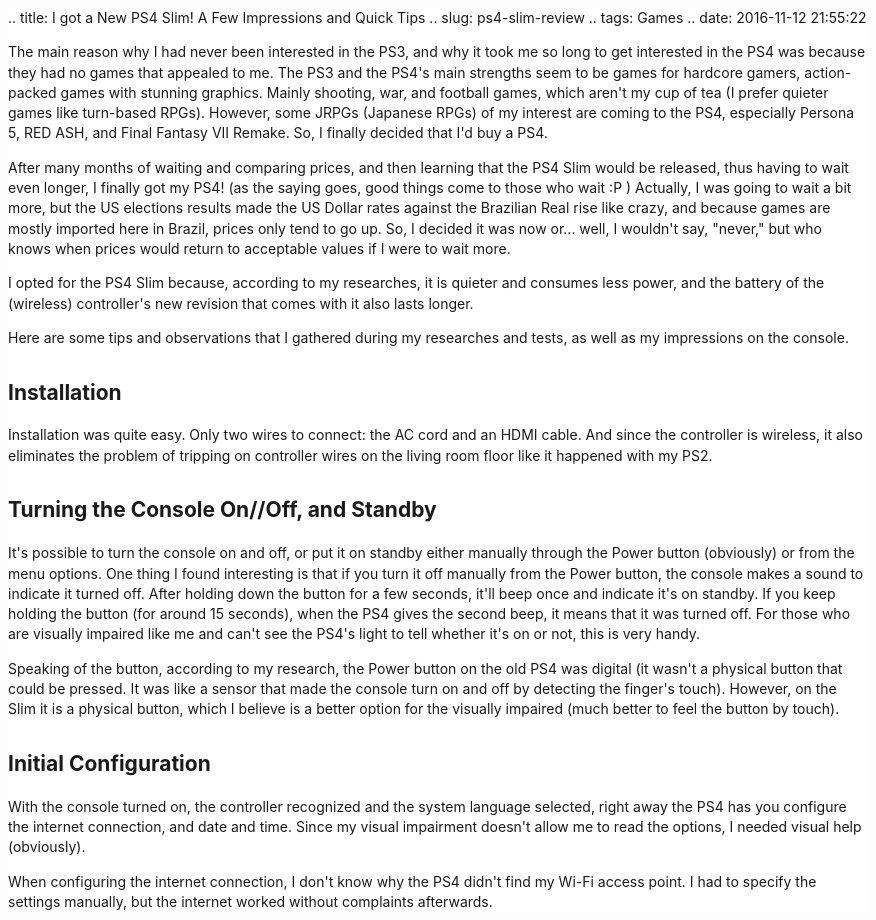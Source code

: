 .. title: I got a New PS4 Slim! A Few Impressions and Quick Tips
.. slug: ps4-slim-review
.. tags: Games
.. date: 2016-11-12 21:55:22


The main reason why I had never been interested in the PS3, and why it took me so long to get interested in the PS4 was because they had no games that appealed to me. The PS3 and the PS4's main strengths seem to be games for hardcore gamers, action-packed games with stunning graphics. Mainly shooting, war, and football games, which aren't my cup of tea (I prefer quieter games like turn-based RPGs). However, some JRPGs (Japanese RPGs) of my interest are coming to the PS4, especially Persona 5, RED ASH, and Final Fantasy VII Remake. So, I finally decided that I'd buy a PS4.

After many months of waiting and comparing prices, and then learning that the PS4 Slim would be released, thus having to wait even longer, I finally got my PS4! (as the saying goes, good things come to those who wait :P ) Actually, I was going to wait a bit more, but the US elections results made the US Dollar rates against the Brazilian Real rise like crazy, and because games are mostly imported here in Brazil, prices only tend to go up. So, I decided it was now or... well, I wouldn't say, "never," but who knows when prices would return to acceptable values ​​if I were to wait more.

I opted for the PS4 Slim because, according to my researches, it is quieter and consumes less power, and the battery of the (wireless) controller's new revision that comes with it also lasts longer.

Here are some tips and observations that I gathered during my researches and tests, as well as my impressions on the console. 

## Installation

Installation was quite easy. Only two wires to connect: the AC cord and an HDMI cable. And since the controller is wireless, it also eliminates the problem of tripping on controller wires on the living room floor like it happened with my PS2.

## Turning the Console On//Off, and Standby

It's possible to turn the console on and off, or put it on standby either manually through the Power button (obviously) or from the menu options. One thing I found interesting is that if you turn it off manually from the Power button, the console makes a sound to indicate it turned off. After holding down the button for a few seconds, it'll beep once and indicate it's on standby. If you keep holding the button (for around 15 seconds), when the PS4 gives the second beep, it means that it was turned off. For those who are visually impaired like me and can't see the PS4's light to tell whether it's on or not, this is very handy.

Speaking of the button, according to my research, the Power button on the old PS4 was digital (it wasn't a physical button that could be pressed. It was like a sensor that made the console turn on and off by detecting the finger's touch). However, on the Slim it is a physical button, which I believe is a better option for the visually impaired (much better to feel the button by touch).

## Initial Configuration

With the console turned on, the controller recognized and the system language selected, right away the PS4 has you configure the internet connection, and date and time. Since my visual impairment doesn't allow me to read the options, I needed visual help (obviously).

When configuring the internet connection, I don't know why the PS4 didn't find my Wi-Fi access point. I had to specify the settings manually, but the internet worked without complaints afterwards.
